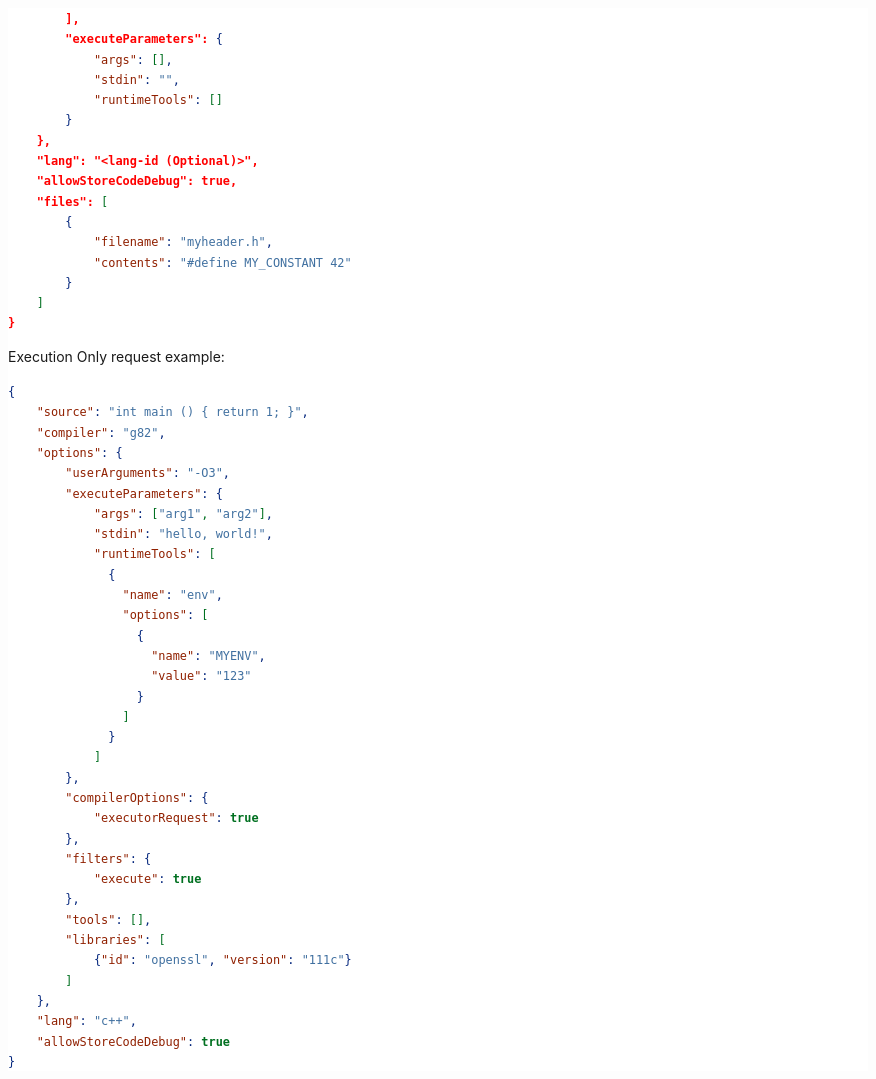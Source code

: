 ```JSON
        ],
        "executeParameters": {
            "args": [],
            "stdin": "",
            "runtimeTools": []
        }
    },
    "lang": "<lang-id (Optional)>",
    "allowStoreCodeDebug": true,
    "files": [
        {
            "filename": "myheader.h",
            "contents": "#define MY_CONSTANT 42"
        }
    ]
}
```

Execution Only request example:

```JSON
{
    "source": "int main () { return 1; }",
    "compiler": "g82",
    "options": {
        "userArguments": "-O3",
        "executeParameters": {
            "args": ["arg1", "arg2"],
            "stdin": "hello, world!",
            "runtimeTools": [
              {
                "name": "env",
                "options": [
                  {
                    "name": "MYENV",
                    "value": "123"
                  }
                ]
              }
            ]
        },
        "compilerOptions": {
            "executorRequest": true
        },
        "filters": {
            "execute": true
        },
        "tools": [],
        "libraries": [
            {"id": "openssl", "version": "111c"}
        ]
    },
    "lang": "c++",
    "allowStoreCodeDebug": true
}
```

